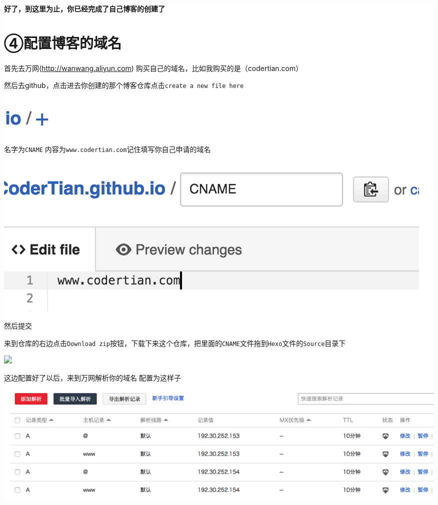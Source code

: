 **好了，到这里为止，你已经完成了自己博客的创建了**

# ④配置博客的域名

首先去万网(http://wanwang.aliyun.com)  购买自己的域名，比如我购买的是（codertian.com）

然后去github，点击进去你创建的那个博客仓库点击``create a new file here``

![](github-hexo-blog/createnewfile.png)

名字为``CNAME``
内容为``www.codertian.com``记住填写你自己申请的域名

![](github-hexo-blog/peizhiCName.png)

然后提交

来到仓库的右边点击``Download zip``按钮，下载下来这个仓库，把里面的``CNAME``文件拖到``Hexo``文件的``Source``目录下

![](https://raw.githubusercontent.com/CoderTian/CoderTian.github.io/master/2015/11/26/%E4%BD%BF%E7%94%A8github-Hexo%E4%BA%BA%E4%BA%BA%E9%83%BD%E8%83%BD%E6%8B%A5%E6%9C%89%E4%B8%80%E4%B8%AA%E7%BE%8E%E7%BE%8E%E7%9A%84%E5%8D%9A%E5%AE%A2/CNAME%E7%BB%93%E6%9E%84.png)

这边配置好了以后，来到万网解析你的域名
配置为这样子

![](github-hexo-blog/yumingjiexi.png)
